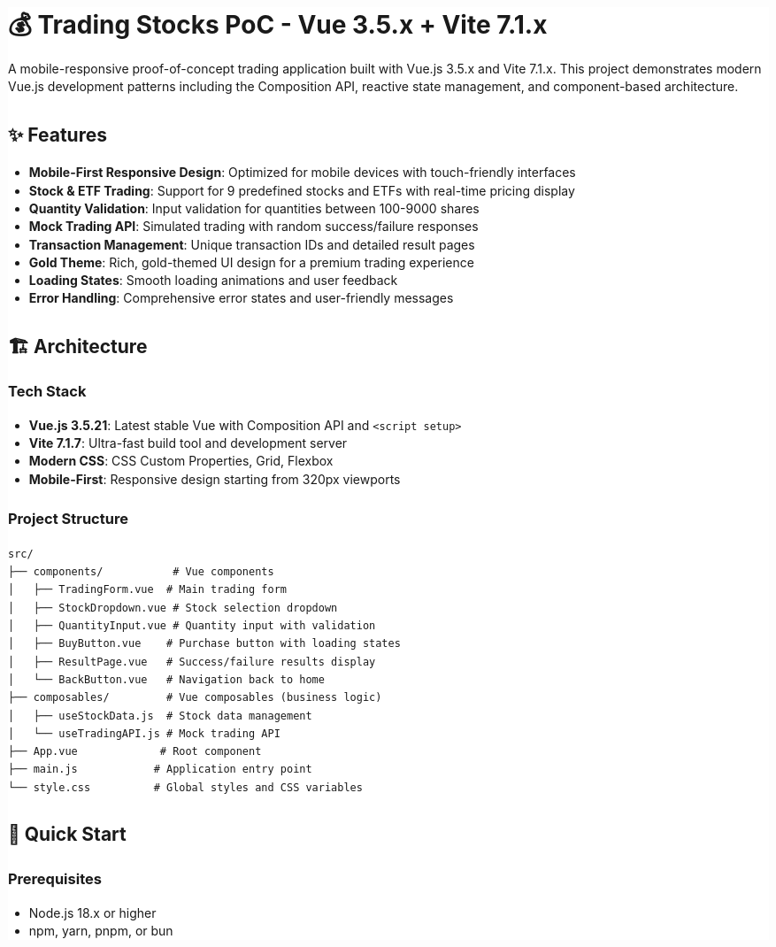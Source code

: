 # 💰 Trading Stocks PoC - Vue 3.5.x + Vite 7.1.x

A mobile-responsive proof-of-concept trading application built with Vue.js 3.5.x and Vite 7.1.x. This project demonstrates modern Vue.js development patterns including the Composition API, reactive state management, and component-based architecture.

## ✨ Features

- **Mobile-First Responsive Design**: Optimized for mobile devices with touch-friendly interfaces
- **Stock & ETF Trading**: Support for 9 predefined stocks and ETFs with real-time pricing display
- **Quantity Validation**: Input validation for quantities between 100-9000 shares
- **Mock Trading API**: Simulated trading with random success/failure responses
- **Transaction Management**: Unique transaction IDs and detailed result pages
- **Gold Theme**: Rich, gold-themed UI design for a premium trading experience
- **Loading States**: Smooth loading animations and user feedback
- **Error Handling**: Comprehensive error states and user-friendly messages

## 🏗️ Architecture

### Tech Stack
- **Vue.js 3.5.21**: Latest stable Vue with Composition API and `<script setup>`
- **Vite 7.1.7**: Ultra-fast build tool and development server
- **Modern CSS**: CSS Custom Properties, Grid, Flexbox
- **Mobile-First**: Responsive design starting from 320px viewports

### Project Structure
```
src/
├── components/           # Vue components
│   ├── TradingForm.vue  # Main trading form
│   ├── StockDropdown.vue # Stock selection dropdown
│   ├── QuantityInput.vue # Quantity input with validation
│   ├── BuyButton.vue    # Purchase button with loading states
│   ├── ResultPage.vue   # Success/failure results display
│   └── BackButton.vue   # Navigation back to home
├── composables/         # Vue composables (business logic)
│   ├── useStockData.js  # Stock data management
│   └── useTradingAPI.js # Mock trading API
├── App.vue             # Root component
├── main.js            # Application entry point
└── style.css          # Global styles and CSS variables
```

## 🚀 Quick Start

### Prerequisites
- Node.js 18.x or higher
- npm, yarn, pnpm, or bun
